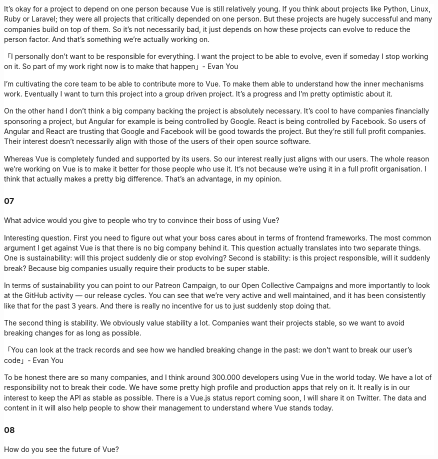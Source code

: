 It’s okay for a project to depend on one person because Vue is still relatively young. If you think about projects like Python, Linux, Ruby or Laravel; they were all projects that critically depended on one person. But these projects are hugely successful and many companies build on top of them. So it’s not necessarily bad, it just depends on how these projects can evolve to reduce the person factor. And that’s something we’re actually working on.

「I personally don’t want to be responsible for everything. I want the project to be able to evolve, even if someday I stop working on it. So part of my work right now is to make that happen」- Evan You

I’m cultivating the core team to be able to contribute more to Vue. To make them able to understand how the inner mechanisms work. Eventually I want to turn this project into a group driven project. It’s a progress and I’m pretty optimistic about it.

On the other hand I don’t think a big company backing the project is absolutely necessary. It’s cool to have companies financially sponsoring a project, but Angular for example is being controlled by Google. React is being controlled by Facebook. So users of Angular and React are trusting that Google and Facebook will be good towards the project. But they’re still full profit companies. Their interest doesn’t necessarily align with those of the users of their open source software.

Whereas Vue is completely funded and supported by its users. So our interest really just aligns with our users. The whole reason we’re working on Vue is to make it better for those people who use it. It’s not because we’re using it in a full profit organisation. I think that actually makes a pretty big difference. That’s an advantage, in my opinion.

### 07

What advice would you give to people who try to convince their boss of using Vue?

Interesting question. First you need to figure out what your boss cares about in terms of frontend frameworks. The most common argument I get against Vue is that there is no big company behind it. This question actually translates into two separate things. One is sustainability: will this project suddenly die or stop evolving? Second is stability: is this project responsible, will it suddenly break? Because big companies usually require their products to be super stable.

In terms of sustainability you can point to our Patreon Campaign, to our Open Collective Campaigns and more importantly to look at the GitHub activity — our release cycles. You can see that we’re very active and well maintained, and it has been consistently like that for the past 3 years. And there is really no incentive for us to just suddenly stop doing that.

The second thing is stability. We obviously value stability a lot. Companies want their projects stable, so we want to avoid breaking changes for as long as possible.

「You can look at the track records and see how we handled breaking change in the past: we don’t want to break our user’s code」- Evan You

To be honest there are so many companies, and I think around 300.000 developers using Vue in the world today. We have a lot of responsibility not to break their code. We have some pretty high profile and production apps that rely on it. It really is in our interest to keep the API as stable as possible. There is a Vue.js status report coming soon, I will share it on Twitter. The data and content in it will also help people to show their management to understand where Vue stands today.

### 08

How do you see the future of Vue?
